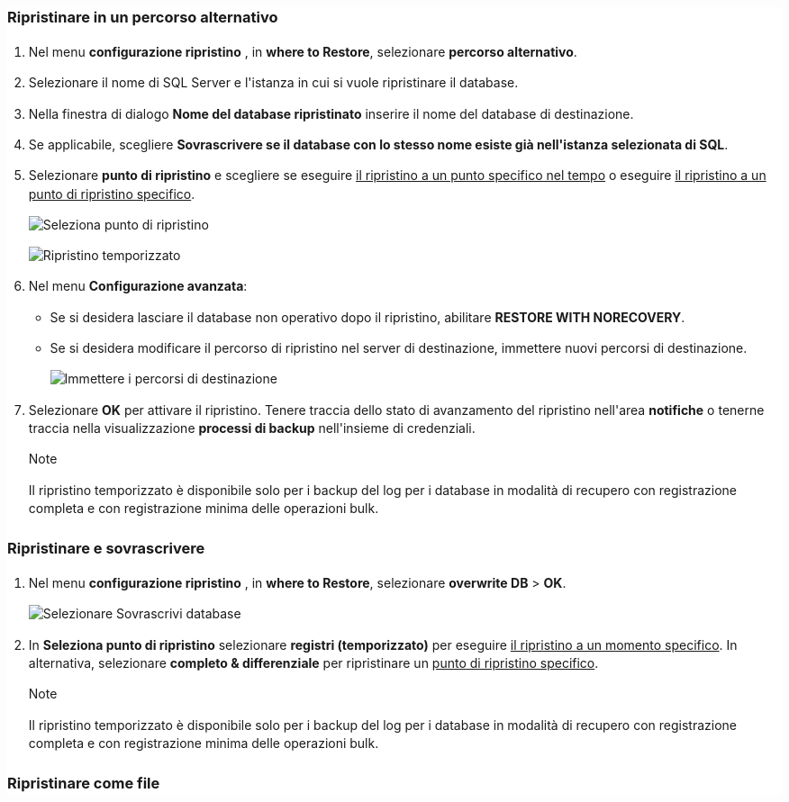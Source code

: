 ### <a name="restore-to-an-alternate-location"></a>Ripristinare in un percorso alternativo

1. Nel menu **configurazione ripristino** , in **where to Restore**, selezionare **percorso alternativo**.
1. Selezionare il nome di SQL Server e l'istanza in cui si vuole ripristinare il database.
1. Nella finestra di dialogo **Nome del database ripristinato** inserire il nome del database di destinazione.
1. Se applicabile, scegliere **Sovrascrivere se il database con lo stesso nome esiste già nell'istanza selezionata di SQL**.
1. Selezionare **punto di ripristino** e scegliere se eseguire [il ripristino a un punto specifico nel tempo](#restore-to-a-specific-point-in-time) o eseguire [il ripristino a un punto di ripristino specifico](#restore-to-a-specific-restore-point).

    ![Seleziona punto di ripristino](./media/backup-azure-sql-database/select-restore-point.png)

    ![Ripristino temporizzato](./media/backup-azure-sql-database/restore-to-point-in-time.png)

1. Nel menu **Configurazione avanzata**:

    - Se si desidera lasciare il database non operativo dopo il ripristino, abilitare **RESTORE WITH NORECOVERY**.
    - Se si desidera modificare il percorso di ripristino nel server di destinazione, immettere nuovi percorsi di destinazione.

        ![Immettere i percorsi di destinazione](./media/backup-azure-sql-database/target-paths.png)

1. Selezionare **OK** per attivare il ripristino. Tenere traccia dello stato di avanzamento del ripristino nell'area **notifiche** o tenerne traccia nella visualizzazione **processi di backup** nell'insieme di credenziali.

    > [!NOTE]
    > Il ripristino temporizzato è disponibile solo per i backup del log per i database in modalità di recupero con registrazione completa e con registrazione minima delle operazioni bulk.

### <a name="restore-and-overwrite"></a>Ripristinare e sovrascrivere

1. Nel menu **configurazione ripristino** , in **where to Restore**, selezionare **overwrite DB**  >  **OK**.

    ![Selezionare Sovrascrivi database](./media/backup-azure-sql-database/restore-configuration-overwrite-db.png)

2. In **Seleziona punto di ripristino** selezionare **registri (temporizzato)** per eseguire [il ripristino a un momento specifico](#restore-to-a-specific-point-in-time). In alternativa, selezionare **completo & differenziale** per ripristinare un [punto di ripristino specifico](#restore-to-a-specific-restore-point).

    > [!NOTE]
    > Il ripristino temporizzato è disponibile solo per i backup del log per i database in modalità di recupero con registrazione completa e con registrazione minima delle operazioni bulk.

### <a name="restore-as-files"></a>Ripristinare come file

